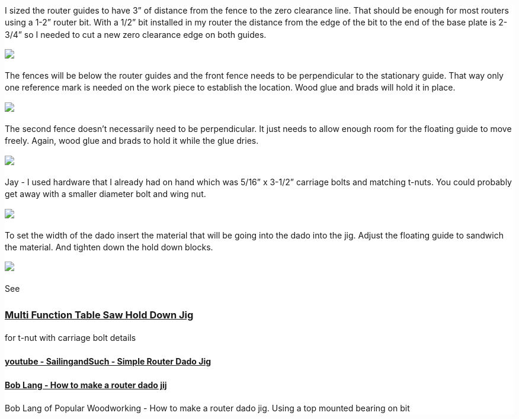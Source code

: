 I sized the router guides to have 3” of distance from the fence to
the zero clearance line. That should be enough for most routers using a
1-2” router bit. With a 1/2” bit installed in my router the distance
from the edge of the bit to the end of the base plate is 2-3/4” so I
needed to cut a new zero clearance edge on both guides.

<img src="/assets/images/jay-bates-router-dado-jig-11o1.png" width="600px">

The fences will be below the router guides and the front fence needs to
be perpendicular to the stationary guide. That way only one reference
mark is needed on the work piece to establish the location. Wood glue
and brads will hold it in place.

<img src="/assets/images/jay-bates-router-dado-jig-12.png" width="600px">

The second fence doesn’t necessarily need to be perpendicular. It just
needs to allow enough room for the floating guide to move freely. Again,
wood glue and brads to hold it while the glue dries.

<img src="/assets/images/jay-bates-router-dado-jig-13.png" width="600px">

Jay - I used hardware that I already had on hand which was 5/16” x
3-1/2” carriage bolts and matching t-nuts. You could probably get away
with a smaller diameter bolt and wing nut.

<img src="/assets/images/jay-bates-router-dado-jig-14.png" width="600px">

To set the width of the dado insert the material that will be going
into the dado into the jig. Adjust the floating guide to sandwich the
material. And tighten down the hold down blocks.

<img src="/assets/images/jay-bates-router-dado-jig-15.png" width="600px">



See

### <a href="http://jayscustomcreations.com/2014/03/multi-function-table-saw-hold-down-jig/" target="_blank">Multi Function Table Saw Hold Down Jig</a>

for t-nut with carriage bolt details

#### <a href="https://www.youtube.com/watch?v=cn_66sOqVUs" target="_blank">youtube - SailingandSuch - Simple Router Dado Jig</a>

#### <a href="https://www.youtube.com/watch?v=v0ZUAOJHmHg" target="_blank">Bob Lang  - How to make a router dado jij</a>

Bob Lang of Popular Woodworking -
How to make a router dado jig.
Using a top mounted bearing on bit
